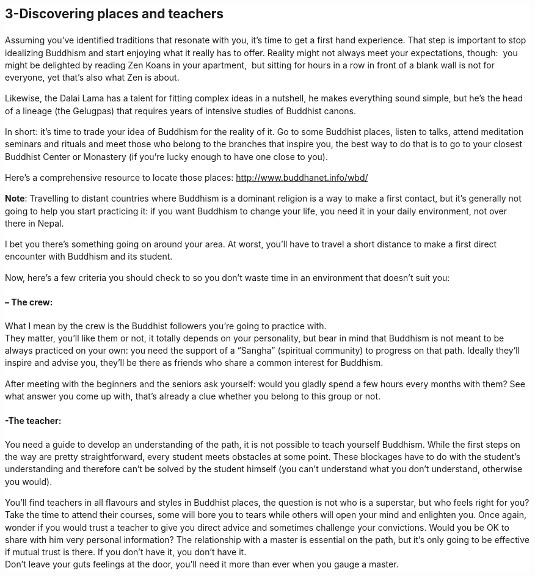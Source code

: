 ## 3-Discovering places and teachers

Assuming you&#8217;ve identified traditions that resonate with you, it&#8217;s time to get a first hand experience. That step is important to stop idealizing Buddhism and start enjoying what it really has to offer. Reality might not always meet your expectations, though:  you might be delighted by reading Zen Koans in your apartment,  but sitting for hours in a row in front of a blank wall is not for everyone, yet that&#8217;s also what Zen is about.

Likewise, the Dalai Lama has a talent for fitting complex ideas in a nutshell, he makes everything sound simple, but he&#8217;s the head of a lineage (the Gelugpas) that requires years of intensive studies of Buddhist canons.

In short: it&#8217;s time to trade your idea of Buddhism for the reality of it. Go to some Buddhist places, listen to talks, attend meditation seminars and rituals and meet those who belong to the branches that inspire you, the best way to do that is to go to your closest Buddhist Center or Monastery (if you&#8217;re lucky enough to have one close to you).

Here&#8217;s a comprehensive resource to locate those places: <a href="http://www.buddhanet.info/wbd/" target="_blank">http://www.buddhanet.info/wbd/</a>

**Note**: Travelling to distant countries where Buddhism is a dominant religion is a way to make a first contact, but it&#8217;s generally not going to help you start practicing it: if you want Buddhism to change your life, you need it in your daily environment, not over there in Nepal.

I bet you there&#8217;s something going on around your area. At worst, you&#8217;ll have to travel a short distance to make a first direct encounter with Buddhism and its student.

Now, here&#8217;s a few criteria you should check to so you don&#8217;t waste time in an environment that doesn&#8217;t suit you:

#### &#8211; The crew:

What I mean by the crew is the Buddhist followers you&#8217;re going to practice with.  
They matter, you&#8217;ll like them or not, it totally depends on your personality, but bear in mind that Buddhism is not meant to be always practiced on your own: you need the support of a &#8220;Sangha&#8221; (spiritual community) to progress on that path. Ideally they&#8217;ll inspire and advise you, they&#8217;ll be there as friends who share a common interest for Buddhism.

After meeting with the beginners and the seniors ask yourself: would you gladly spend a few hours every months with them? See what answer you come up with, that&#8217;s already a clue whether you belong to this group or not.

#### -The teacher:

You need a guide to develop an understanding of the path, it is not possible to teach yourself Buddhism. While the first steps on the way are pretty straightforward, every student meets obstacles at some point. These blockages have to do with the student&#8217;s understanding and therefore can&#8217;t be solved by the student himself (you can&#8217;t understand what you don&#8217;t understand, otherwise you would).

You&#8217;ll find teachers in all flavours and styles in Buddhist places, the question is not who is a superstar, but who feels right for you?  
Take the time to attend their courses, some will bore you to tears while others will open your mind and enlighten you. Once again, wonder if you would trust a teacher to give you direct advice and sometimes challenge your convictions. Would you be OK to share with him very personal information? The relationship with a master is essential on the path, but it&#8217;s only going to be effective if mutual trust is there. If you don&#8217;t have it, you don&#8217;t have it.  
Don&#8217;t leave your guts feelings at the door, you&#8217;ll need it more than ever when you gauge a master.
